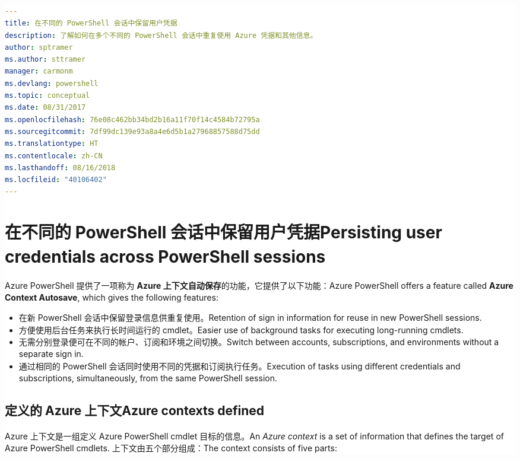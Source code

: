 ```yaml
---
title: 在不同的 PowerShell 会话中保留用户凭据
description: 了解如何在多个不同的 PowerShell 会话中重复使用 Azure 凭据和其他信息。
author: sptramer
ms.author: sttramer
manager: carmonm
ms.devlang: powershell
ms.topic: conceptual
ms.date: 08/31/2017
ms.openlocfilehash: 76e08c462bb34bd2b16a11f70f14c4584b72795a
ms.sourcegitcommit: 7df99dc139e93a8a4e6d5b1a27968857588d75dd
ms.translationtype: HT
ms.contentlocale: zh-CN
ms.lasthandoff: 08/16/2018
ms.locfileid: "40106402"
---
```

# <a name="persisting-user-credentials-across-powershell-sessions"></a><span data-ttu-id="9a60e-103">在不同的 PowerShell 会话中保留用户凭据</span><span class="sxs-lookup"><span data-stu-id="9a60e-103">Persisting user credentials across PowerShell sessions</span></span>

<span data-ttu-id="9a60e-104">Azure PowerShell 提供了一项称为 **Azure 上下文自动保存**的功能，它提供了以下功能：</span><span class="sxs-lookup"><span data-stu-id="9a60e-104">Azure PowerShell offers a feature called **Azure Context Autosave**, which gives the following features:</span></span>

- <span data-ttu-id="9a60e-105">在新 PowerShell 会话中保留登录信息供重复使用。</span><span class="sxs-lookup"><span data-stu-id="9a60e-105">Retention of sign in information for reuse in new PowerShell sessions.</span></span>
- <span data-ttu-id="9a60e-106">方便使用后台任务来执行长时间运行的 cmdlet。</span><span class="sxs-lookup"><span data-stu-id="9a60e-106">Easier use of background tasks for executing long-running cmdlets.</span></span>
- <span data-ttu-id="9a60e-107">无需分别登录便可在不同的帐户、订阅和环境之间切换。</span><span class="sxs-lookup"><span data-stu-id="9a60e-107">Switch between accounts, subscriptions, and environments without a separate sign in.</span></span>
- <span data-ttu-id="9a60e-108">通过相同的 PowerShell 会话同时使用不同的凭据和订阅执行任务。</span><span class="sxs-lookup"><span data-stu-id="9a60e-108">Execution of tasks using different credentials and subscriptions, simultaneously, from the same PowerShell session.</span></span>

## <a name="azure-contexts-defined"></a><span data-ttu-id="9a60e-109">定义的 Azure 上下文</span><span class="sxs-lookup"><span data-stu-id="9a60e-109">Azure contexts defined</span></span>

<span data-ttu-id="9a60e-110">Azure 上下文是一组定义 Azure PowerShell cmdlet 目标的信息。</span><span class="sxs-lookup"><span data-stu-id="9a60e-110">An *Azure context* is a set of information that defines the target of Azure PowerShell cmdlets.</span></span> <span data-ttu-id="9a60e-111">上下文由五个部分组成：</span><span class="sxs-lookup"><span data-stu-id="9a60e-111">The context consists of five parts:</span></span>

